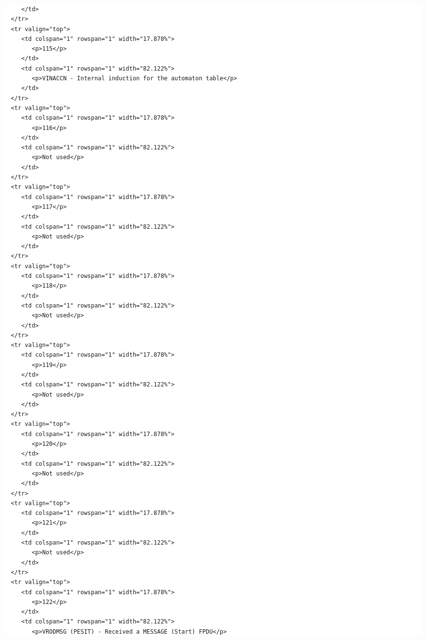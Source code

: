          </td>
      </tr>
      <tr valign="top">
         <td colspan="1" rowspan="1" width="17.878%">
            <p>115</p>
         </td>
         <td colspan="1" rowspan="1" width="82.122%">
            <p>VINACCN - Internal induction for the automaton table</p>
         </td>
      </tr>
      <tr valign="top">
         <td colspan="1" rowspan="1" width="17.878%">
            <p>116</p>
         </td>
         <td colspan="1" rowspan="1" width="82.122%">
            <p>Not used</p>
         </td>
      </tr>
      <tr valign="top">
         <td colspan="1" rowspan="1" width="17.878%">
            <p>117</p>
         </td>
         <td colspan="1" rowspan="1" width="82.122%">
            <p>Not used</p>
         </td>
      </tr>
      <tr valign="top">
         <td colspan="1" rowspan="1" width="17.878%">
            <p>118</p>
         </td>
         <td colspan="1" rowspan="1" width="82.122%">
            <p>Not used</p>
         </td>
      </tr>
      <tr valign="top">
         <td colspan="1" rowspan="1" width="17.878%">
            <p>119</p>
         </td>
         <td colspan="1" rowspan="1" width="82.122%">
            <p>Not used</p>
         </td>
      </tr>
      <tr valign="top">
         <td colspan="1" rowspan="1" width="17.878%">
            <p>120</p>
         </td>
         <td colspan="1" rowspan="1" width="82.122%">
            <p>Not used</p>
         </td>
      </tr>
      <tr valign="top">
         <td colspan="1" rowspan="1" width="17.878%">
            <p>121</p>
         </td>
         <td colspan="1" rowspan="1" width="82.122%">
            <p>Not used</p>
         </td>
      </tr>
      <tr valign="top">
         <td colspan="1" rowspan="1" width="17.878%">
            <p>122</p>
         </td>
         <td colspan="1" rowspan="1" width="82.122%">
            <p>VRODMSG (PESIT) - Received a MESSAGE (Start) FPDU</p>